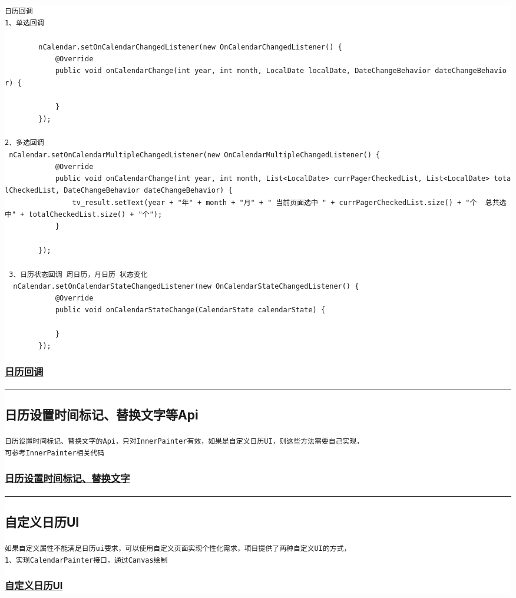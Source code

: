```
日历回调
1、单选回调

        nCalendar.setOnCalendarChangedListener(new OnCalendarChangedListener() {
            @Override
            public void onCalendarChange(int year, int month, LocalDate localDate, DateChangeBehavior dateChangeBehavior) {
               
            }
        });
        
2、多选回调
 nCalendar.setOnCalendarMultipleChangedListener(new OnCalendarMultipleChangedListener() {
            @Override
            public void onCalendarChange(int year, int month, List<LocalDate> currPagerCheckedList, List<LocalDate> totalCheckedList, DateChangeBehavior dateChangeBehavior) {
                tv_result.setText(year + "年" + month + "月" + " 当前页面选中 " + currPagerCheckedList.size() + "个  总共选中" + totalCheckedList.size() + "个");
            }

        });
        
 3、日历状态回调 周日历，月日历 状态变化
  nCalendar.setOnCalendarStateChangedListener(new OnCalendarStateChangedListener() {
            @Override
            public void onCalendarStateChange(CalendarState calendarState) {
                
            }
        });

```
### [日历回调](https://github.com/yannecer/NCalendar/tree/master/ncalendar/src/main/java/com/necer/listener)


***
## 日历设置时间标记、替换文字等Api

```
日历设置时间标记、替换文字的Api，只对InnerPainter有效，如果是自定义日历UI，则这些方法需要自己实现，
可参考InnerPainter相关代码

```
### [日历设置时间标记、替换文字](https://github.com/yannecer/NCalendar/wiki/%E6%97%A5%E5%8E%86%E8%AE%BE%E7%BD%AE%E6%A0%87%E8%AE%B0%E3%80%81%E6%9B%BF%E6%8D%A2%E6%96%87%E5%AD%97)
***

## 自定义日历UI
```
如果自定义属性不能满足日历ui要求，可以使用自定义页面实现个性化需求，项目提供了两种自定义UI的方式，
1、实现CalendarPainter接口，通过Canvas绘制
```
### [自定义日历UI](https://github.com/yannecer/NCalendar/wiki/%E8%87%AA%E5%AE%9A%E4%B9%89%E6%97%A5%E5%8E%86UI)
